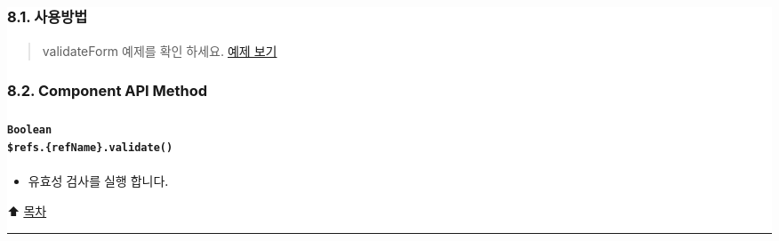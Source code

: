 ### 8.1. 사용방법
> validateForm 예제를 확인 하세요. [예제 보기](https://github.com/dream-insight/vue3/blob/main/src/views/form.vue)

### 8.2. Component API Method
#### <code>Boolean $refs.{refName}.validate()</code>
* 유효성 검사를 실행 합니다.



:arrow_up: [목차](#-Form-validation-Components)

---
